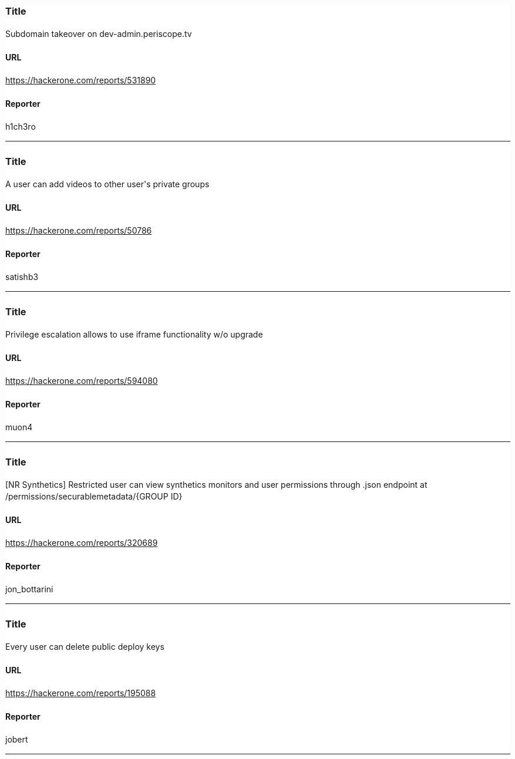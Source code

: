 
### Title
Subdomain takeover on dev-admin.periscope.tv
#### URL 
https://hackerone.com/reports/531890
#### Reporter 
h1ch3ro

---


### Title
A user can add videos to other user's private groups
#### URL 
https://hackerone.com/reports/50786
#### Reporter 
satishb3

---


### Title
Privilege escalation allows to use iframe functionality w/o upgrade
#### URL 
https://hackerone.com/reports/594080
#### Reporter 
muon4

---


### Title
[NR Synthetics] Restricted user can view synthetics monitors and user permissions through .json endpoint at /permissions/securablemetadata/{GROUP ID}
#### URL 
https://hackerone.com/reports/320689
#### Reporter 
jon_bottarini

---


### Title
Every user can delete public deploy keys
#### URL 
https://hackerone.com/reports/195088
#### Reporter 
jobert

---